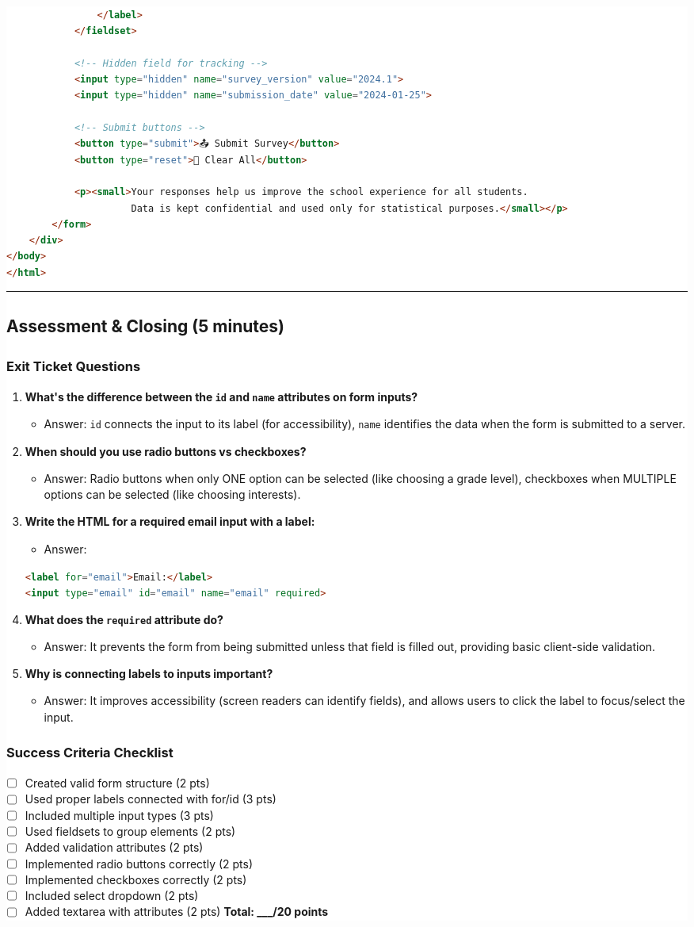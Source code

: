 ```html
                </label>
            </fieldset>
            
            <!-- Hidden field for tracking -->
            <input type="hidden" name="survey_version" value="2024.1">
            <input type="hidden" name="submission_date" value="2024-01-25">
            
            <!-- Submit buttons -->
            <button type="submit">📤 Submit Survey</button>
            <button type="reset">🔄 Clear All</button>
            
            <p><small>Your responses help us improve the school experience for all students. 
                      Data is kept confidential and used only for statistical purposes.</small></p>
        </form>
    </div>
</body>
</html>
```

---

## Assessment & Closing (5 minutes)

### Exit Ticket Questions

1. **What's the difference between the `id` and `name` attributes on form inputs?**
   - Answer: `id` connects the input to its label (for accessibility), `name` identifies the data when the form is submitted to a server.

2. **When should you use radio buttons vs checkboxes?**
   - Answer: Radio buttons when only ONE option can be selected (like choosing a grade level), checkboxes when MULTIPLE options can be selected (like choosing interests).

3. **Write the HTML for a required email input with a label:**
   - Answer: 
   ```html
   <label for="email">Email:</label>
   <input type="email" id="email" name="email" required>
   ```
4. **What does the `required` attribute do?**
   - Answer: It prevents the form from being submitted unless that field is filled out, providing basic client-side validation.

5. **Why is connecting labels to inputs important?**
   - Answer: It improves accessibility (screen readers can identify fields), and allows users to click the label to focus/select the input.

### Success Criteria Checklist
- [ ] Created valid form structure (2 pts)
- [ ] Used proper labels connected with for/id (3 pts)
- [ ] Included multiple input types (3 pts)
- [ ] Used fieldsets to group elements (2 pts)
- [ ] Added validation attributes (2 pts)
- [ ] Implemented radio buttons correctly (2 pts)
- [ ] Implemented checkboxes correctly (2 pts)
- [ ] Included select dropdown (2 pts)
- [ ] Added textarea with attributes (2 pts)
**Total: ___/20 points**
